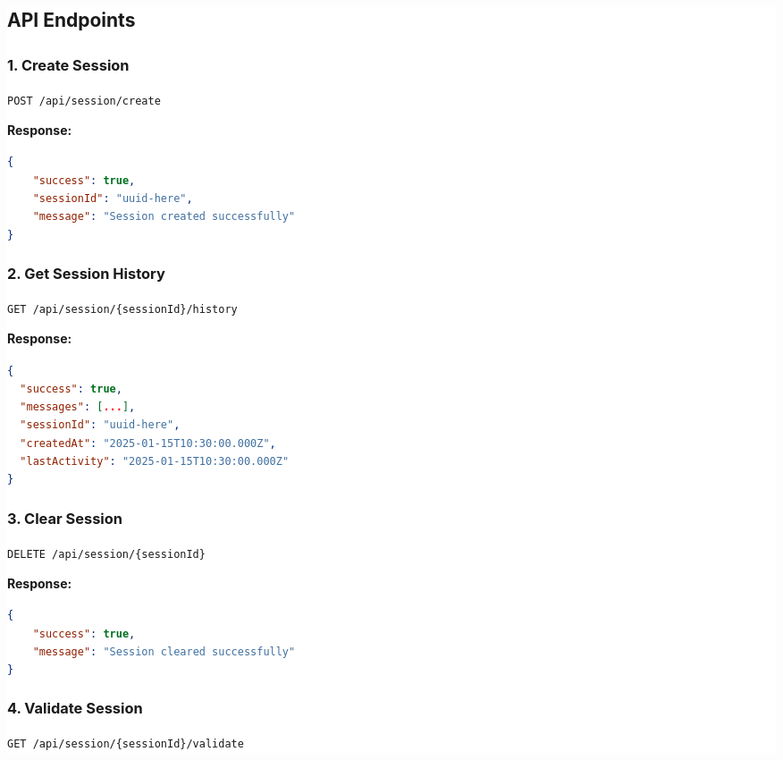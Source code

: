 ## API Endpoints

### 1. Create Session

```http
POST /api/session/create
```

**Response:**

```json
{
    "success": true,
    "sessionId": "uuid-here",
    "message": "Session created successfully"
}
```

### 2. Get Session History

```http
GET /api/session/{sessionId}/history
```

**Response:**

```json
{
  "success": true,
  "messages": [...],
  "sessionId": "uuid-here",
  "createdAt": "2025-01-15T10:30:00.000Z",
  "lastActivity": "2025-01-15T10:30:00.000Z"
}
```

### 3. Clear Session

```http
DELETE /api/session/{sessionId}
```

**Response:**

```json
{
    "success": true,
    "message": "Session cleared successfully"
}
```

### 4. Validate Session

```http
GET /api/session/{sessionId}/validate
```
